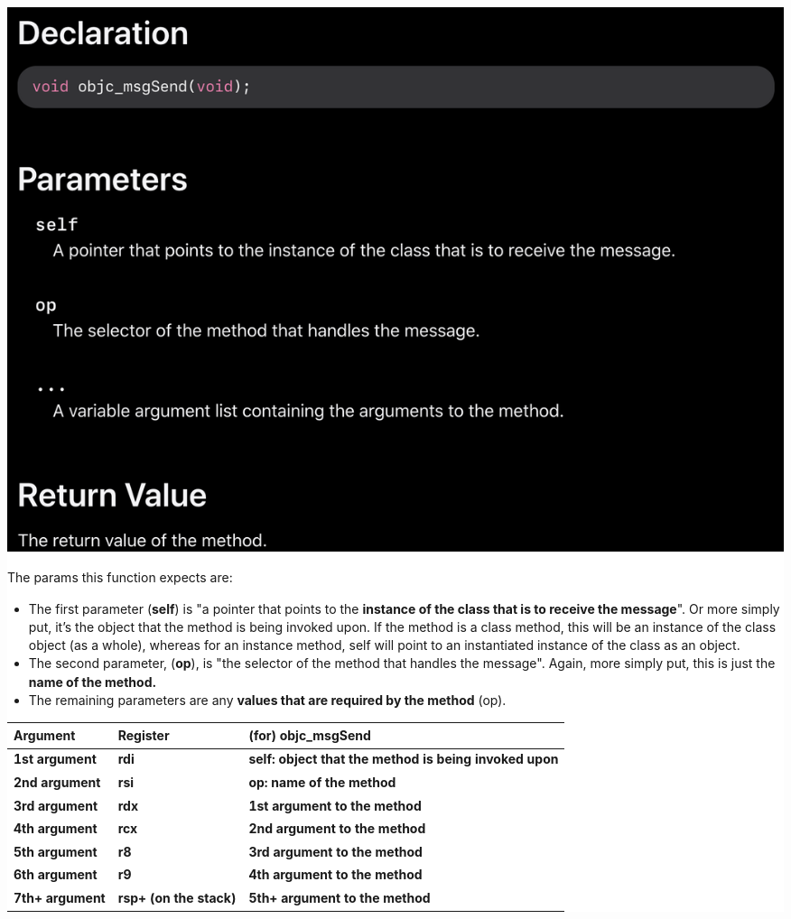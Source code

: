 ![](../../.gitbook/assets/image%20%28559%29.png)

The params this function expects are:

* The first parameter \(**self**\) is "a pointer that points to the **instance of the class that is to receive the message**". Or more simply put, it’s the object that the method is being invoked upon. If the method is a class method, this will be an instance of the class object \(as a whole\), whereas for an instance method, self  will point to an instantiated instance of the class as an object. 
* The second parameter, \(**op**\), is "the selector of the method that handles the message". Again, more simply put, this is just the **name of the method.** 
* The remaining parameters are any **values that are required by the method** \(op\).

| **Argument**   | **Register** | **\(for\) objc\_msgSend** |
| :--- | :--- | :--- |
| **1st argument**  | **rdi** | **self: object that the method is being invoked upon** |
| **2nd argument**  | **rsi** | **op: name of the method** |
| **3rd argument** | **rdx** | **1st argument to the method** |
| **4th argument** | **rcx** | **2nd argument to the method** |
| **5th argument** | **r8** | **3rd argument to the method** |
| **6th argument** | **r9** | **4th argument to the method** |
| **7th+ argument** | **rsp+ \(on the stack\)** | **5th+ argument to the method** |
